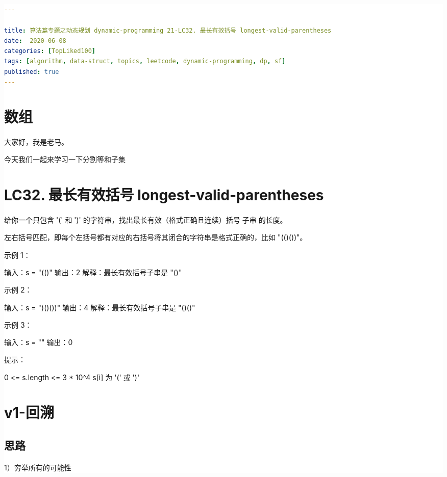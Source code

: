 ```yaml
---

title: 算法篇专题之动态规划 dynamic-programming 21-LC32. 最长有效括号 longest-valid-parentheses
date:  2020-06-08
categories: [TopLiked100]
tags: [algorithm, data-struct, topics, leetcode, dynamic-programming, dp, sf]
published: true
---
```



# 数组

大家好，我是老马。

今天我们一起来学习一下分割等和子集

# LC32. 最长有效括号 longest-valid-parentheses

给你一个只包含 '(' 和 ')' 的字符串，找出最长有效（格式正确且连续）括号 子串 的长度。

左右括号匹配，即每个左括号都有对应的右括号将其闭合的字符串是格式正确的，比如 "(()())"。

 

示例 1：

输入：s = "(()"
输出：2
解释：最长有效括号子串是 "()"

示例 2：

输入：s = ")()())"
输出：4
解释：最长有效括号子串是 "()()"

示例 3：

输入：s = ""
输出：0
 

提示：

0 <= s.length <= 3 * 10^4
s[i] 为 '(' 或 ')'


# v1-回溯

## 思路

1）穷举所有的可能性

